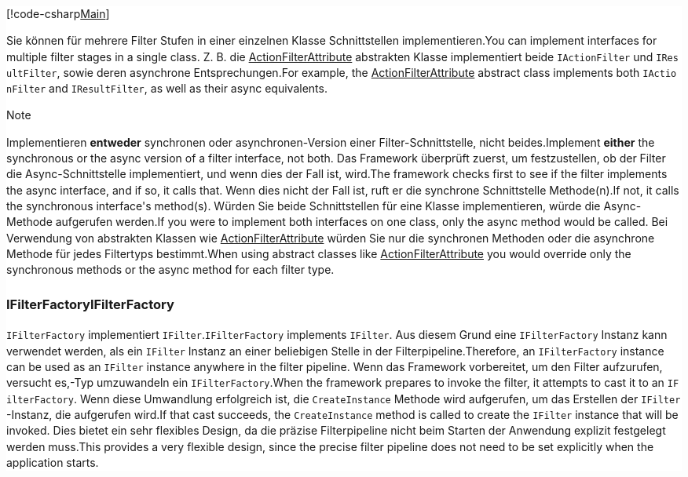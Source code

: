 [!code-csharp[Main](./filters/sample/src/FiltersSample/Filters/SampleAsyncActionFilter.cs?highlight=6,8-10,13)]

<span data-ttu-id="32e36-140">Sie können für mehrere Filter Stufen in einer einzelnen Klasse Schnittstellen implementieren.</span><span class="sxs-lookup"><span data-stu-id="32e36-140">You can implement interfaces for multiple filter stages in a single class.</span></span> <span data-ttu-id="32e36-141">Z. B. die [ActionFilterAttribute](https://docs.microsoft.com/aspnet/core/api/microsoft.aspnetcore.mvc.filters.actionfilterattribute) abstrakten Klasse implementiert beide `IActionFilter` und `IResultFilter`, sowie deren asynchrone Entsprechungen.</span><span class="sxs-lookup"><span data-stu-id="32e36-141">For example, the [ActionFilterAttribute](https://docs.microsoft.com/aspnet/core/api/microsoft.aspnetcore.mvc.filters.actionfilterattribute) abstract class implements both `IActionFilter` and `IResultFilter`, as well as their async equivalents.</span></span>

> [!NOTE]
> <span data-ttu-id="32e36-142">Implementieren **entweder** synchronen oder asynchronen-Version einer Filter-Schnittstelle, nicht beides.</span><span class="sxs-lookup"><span data-stu-id="32e36-142">Implement **either** the synchronous or the async version of a filter interface, not both.</span></span> <span data-ttu-id="32e36-143">Das Framework überprüft zuerst, um festzustellen, ob der Filter die Async-Schnittstelle implementiert, und wenn dies der Fall ist, wird.</span><span class="sxs-lookup"><span data-stu-id="32e36-143">The framework checks first to see if the filter implements the async interface, and if so, it calls that.</span></span> <span data-ttu-id="32e36-144">Wenn dies nicht der Fall ist, ruft er die synchrone Schnittstelle Methode(n).</span><span class="sxs-lookup"><span data-stu-id="32e36-144">If not, it calls the synchronous interface's method(s).</span></span> <span data-ttu-id="32e36-145">Würden Sie beide Schnittstellen für eine Klasse implementieren, würde die Async-Methode aufgerufen werden.</span><span class="sxs-lookup"><span data-stu-id="32e36-145">If you were to implement both interfaces on one class, only the async method would be called.</span></span> <span data-ttu-id="32e36-146">Bei Verwendung von abstrakten Klassen wie [ActionFilterAttribute](https://docs.microsoft.com/aspnet/core/api/microsoft.aspnetcore.mvc.filters.actionfilterattribute) würden Sie nur die synchronen Methoden oder die asynchrone Methode für jedes Filtertyps bestimmt.</span><span class="sxs-lookup"><span data-stu-id="32e36-146">When using abstract classes like [ActionFilterAttribute](https://docs.microsoft.com/aspnet/core/api/microsoft.aspnetcore.mvc.filters.actionfilterattribute) you would override only the synchronous methods or the async method for each filter type.</span></span>

### <a name="ifilterfactory"></a><span data-ttu-id="32e36-147">IFilterFactory</span><span class="sxs-lookup"><span data-stu-id="32e36-147">IFilterFactory</span></span>

<span data-ttu-id="32e36-148">`IFilterFactory` implementiert `IFilter`.</span><span class="sxs-lookup"><span data-stu-id="32e36-148">`IFilterFactory` implements `IFilter`.</span></span> <span data-ttu-id="32e36-149">Aus diesem Grund eine `IFilterFactory` Instanz kann verwendet werden, als ein `IFilter` Instanz an einer beliebigen Stelle in der Filterpipeline.</span><span class="sxs-lookup"><span data-stu-id="32e36-149">Therefore, an `IFilterFactory` instance can be used as an `IFilter` instance anywhere in the filter pipeline.</span></span> <span data-ttu-id="32e36-150">Wenn das Framework vorbereitet, um den Filter aufzurufen, versucht es,-Typ umzuwandeln ein `IFilterFactory`.</span><span class="sxs-lookup"><span data-stu-id="32e36-150">When the framework prepares to invoke the filter, it attempts to cast it to an `IFilterFactory`.</span></span> <span data-ttu-id="32e36-151">Wenn diese Umwandlung erfolgreich ist, die `CreateInstance` Methode wird aufgerufen, um das Erstellen der `IFilter` -Instanz, die aufgerufen wird.</span><span class="sxs-lookup"><span data-stu-id="32e36-151">If that cast succeeds, the `CreateInstance` method is called to create the `IFilter` instance that will be invoked.</span></span> <span data-ttu-id="32e36-152">Dies bietet ein sehr flexibles Design, da die präzise Filterpipeline nicht beim Starten der Anwendung explizit festgelegt werden muss.</span><span class="sxs-lookup"><span data-stu-id="32e36-152">This provides a very flexible design, since the precise filter pipeline does not need to be set explicitly when the application starts.</span></span>

